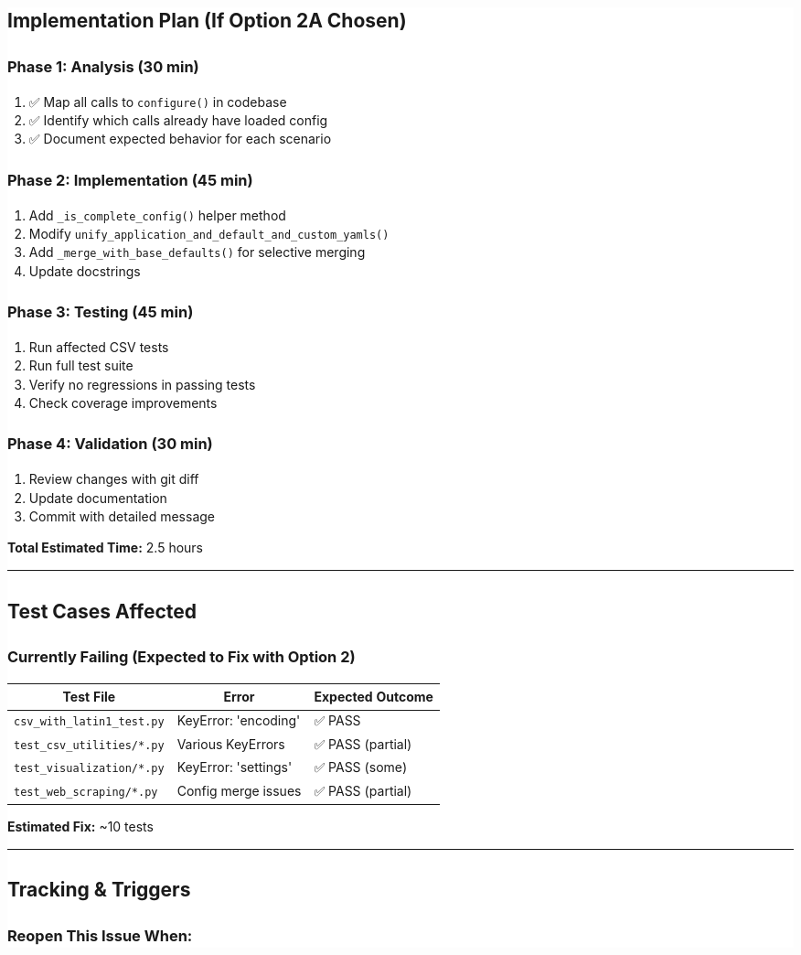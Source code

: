
## Implementation Plan (If Option 2A Chosen)

### Phase 1: Analysis (30 min)
1. ✅ Map all calls to `configure()` in codebase
2. ✅ Identify which calls already have loaded config
3. ✅ Document expected behavior for each scenario

### Phase 2: Implementation (45 min)
1. Add `_is_complete_config()` helper method
2. Modify `unify_application_and_default_and_custom_yamls()` 
3. Add `_merge_with_base_defaults()` for selective merging
4. Update docstrings

### Phase 3: Testing (45 min)
1. Run affected CSV tests
2. Run full test suite
3. Verify no regressions in passing tests
4. Check coverage improvements

### Phase 4: Validation (30 min)
1. Review changes with git diff
2. Update documentation
3. Commit with detailed message

**Total Estimated Time:** 2.5 hours

---

## Test Cases Affected

### Currently Failing (Expected to Fix with Option 2)

| Test File | Error | Expected Outcome |
|-----------|-------|------------------|
| `csv_with_latin1_test.py` | KeyError: 'encoding' | ✅ PASS |
| `test_csv_utilities/*.py` | Various KeyErrors | ✅ PASS (partial) |
| `test_visualization/*.py` | KeyError: 'settings' | ✅ PASS (some) |
| `test_web_scraping/*.py` | Config merge issues | ✅ PASS (partial) |

**Estimated Fix:** ~10 tests

---

## Tracking & Triggers

### Reopen This Issue When:
